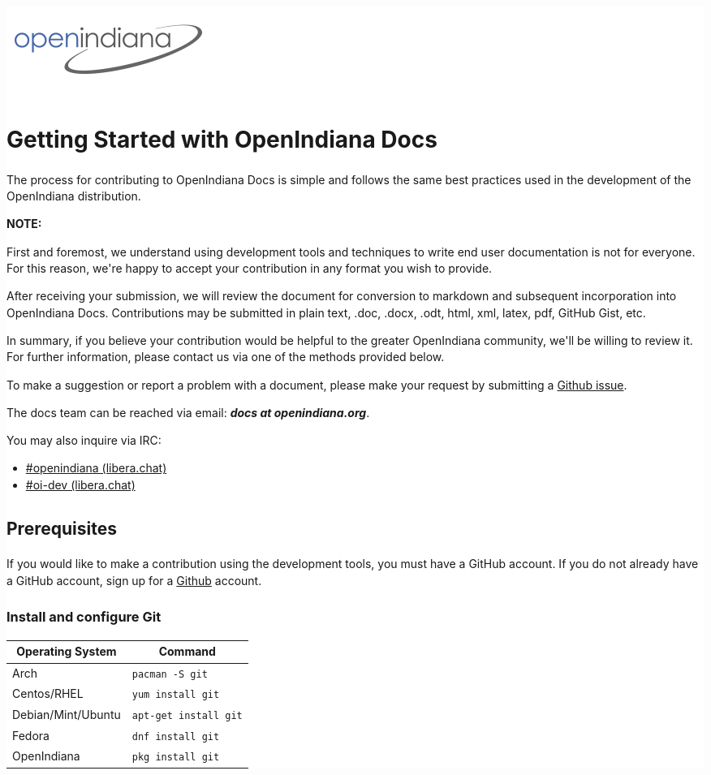 

<img src = "../../Openindiana.png">

# Getting Started with OpenIndiana Docs

The process for contributing to OpenIndiana Docs is simple and follows the same best practices used in the development of the OpenIndiana distribution.


<i class="fa fa-info-circle fa-lg" aria-hidden="true"></i> **NOTE:**
<div class="well">
First and foremost, we understand using development tools and techniques to write end user documentation is not for everyone.
For this reason, we're happy to accept your contribution in any format you wish to provide.

After receiving your submission, we will review the document for conversion to markdown and subsequent incorporation into OpenIndiana Docs.
Contributions may be submitted in plain text, .doc, .docx, .odt, html, xml, latex, pdf, GitHub Gist, etc.

In summary, if you believe your contribution would be helpful to the greater OpenIndiana community, we'll be willing to review it.
For further information, please contact us via one of the methods provided below.

To make a suggestion or report a problem with a document, please make your request by submitting a [Github issue](https://github.com/OpenIndiana/oi-docs/issues).

The docs team can be reached via email: _**docs at openindiana.org**_.

You may also inquire via IRC:

* [#openindiana (libera.chat)](irc://irc.libera.chat/openindiana)
* [#oi-dev (libera.chat)](irc://irc.libera.chat/oi-dev)
</div>


## Prerequisites

If you would like to make a contribution using the development tools, you must
have a GitHub account. If you do not already have a GitHub account, sign up for
a [Github](https://github.com) account.


### Install and configure Git

| Operating System | Command
| --- | ---
| Arch | `pacman -S git`
| Centos/RHEL | `yum install git`
| Debian/Mint/Ubuntu | `apt-get install git`
| Fedora | `dnf install git`
| OpenIndiana | `pkg install git`
